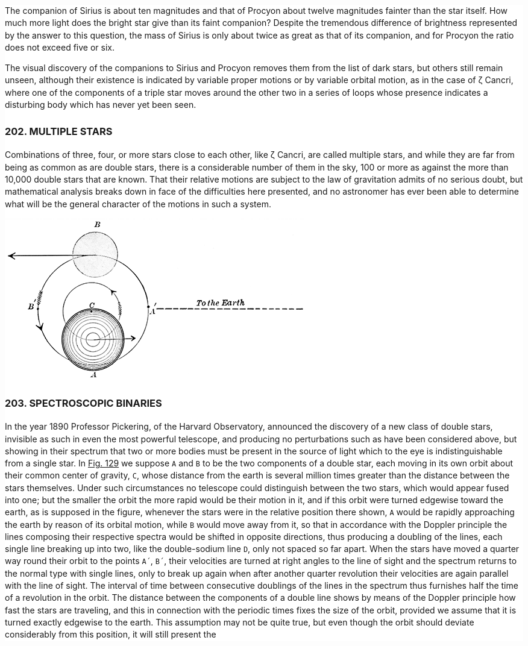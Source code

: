 The companion of Sirius is about ten magnitudes and that of Procyon
about twelve magnitudes fainter than the star itself. How much more
light does the bright star give than its faint companion? Despite the
tremendous difference of brightness represented by the answer to this
question, the mass of Sirius is only about twice as great as that of its
companion, and for Procyon the ratio does not exceed five or six.

The visual discovery of the companions to Sirius and Procyon removes
them from the list of dark stars, but others still remain unseen,
although their existence is indicated by variable proper motions or by
variable orbital motion, as in the case of ζ Cancri, where one
of the components of a triple star moves around the other two in a
series of loops whose presence indicates a disturbing body which has
never yet been seen.

### 202. MULTIPLE STARS

Combinations of three, four, or more stars close
to each other, like ζ Cancri, are called multiple stars, and
while they are far from being as common as are double stars, there is a
considerable number of them in the sky, 100 or more as against the more
than 10,000 double stars that are known. That their relative motions are
subject to the law of gravitation admits of no serious doubt, but
mathematical analysis breaks down in face of the difficulties here
presented, and no astronomer has ever been able to determine what will
be the general character of the motions in such a system.

![FIG. 129.--Illustrating the motion of a spectroscopic binary.][fig129]

### 203. SPECTROSCOPIC BINARIES

In the year 1890 Professor Pickering, of
the Harvard Observatory, announced the discovery of a new class of
double stars, invisible as such in even the most powerful telescope,
and producing no perturbations such as have been considered above, but
showing in their spectrum that two or more bodies must be present in the
source of light which to the eye is indistinguishable from a single
star. In [Fig. 129](Chapter-XIII.md#fig129) we suppose `A` and `B` to be the two components of a
double star, each moving in its own orbit about their common center of
gravity, `C`, whose distance from the earth is several million times
greater than the distance between the stars themselves. Under such
circumstances no telescope could distinguish between the two stars,
which would appear fused into one; but the smaller the orbit the more
rapid would be their motion in it, and if this orbit were turned
edgewise toward the earth, as is supposed in the figure, whenever the
stars were in the relative position there shown, `A` would be rapidly
approaching the earth by reason of its orbital motion, while `B` would
move away from it, so that in accordance with the Doppler principle the
lines composing their respective spectra would be shifted in opposite
directions, thus producing a doubling of the lines, each single line
breaking up into two, like the double-sodium line `D`, only not spaced
so far apart. When the stars have moved a quarter way round their orbit
to the points `A´`, `B´`, their velocities are turned at right angles to
the line of sight and the spectrum returns to the normal type with
single lines, only to break up again when after another quarter
revolution their velocities are again parallel with the line of sight.
The interval of time between consecutive doublings of the lines in the
spectrum thus furnishes half the time of a revolution in the orbit. The
distance between the components of a double line shows by means of the
Doppler principle how fast the stars are traveling, and this in
connection with the periodic times fixes the size of the orbit, provided
we assume that it is turned exactly edgewise to the earth. This
assumption may not be quite true, but even though the orbit should
deviate considerably from this position, it will still present the

[fig120]: assets/i326.jpg "FIG. 120.--Illustrating the division of the sky into constellations."
[fig121]: assets/i332.png "FIG. 121.--Determining a star's parallax."
[fig122]: assets/i335.png "FIG. 122.--Stellar neighbors of the sun."
[fig123]: assets/i339.jpg "FIG. 123.--Motion of Polaris in the line of sight as determined by the spectroscope. FROST."
[fig124]: assets/i340.jpg "FIG. 124.--Spectrum of β Aurigæ.--PICKERING."
[fig125]: assets/i341.jpg "FIG. 125.--Spectrum of Pollux.--PICKERING."
[fig126]: assets/i342.jpg "FIG. 126.--The Great Dipper, past, present, and future."
[fig127]: assets/i348.jpg "FIG. 127.--The orbit of α Centauri.--SEE."
[fig128]: assets/i349.jpg "FIG. 128.--Apparent orbit and real orbit of the double star 42 Comæ Berenicis.--SEE."
[fig129]: assets/i353.png "FIG. 129.--Illustrating the motion of a spectroscopic binary."
[fig130]: assets/i357.png "FIG. 130.--The light curve of Algol."
[fig131]: assets/i358.png "FIG. 131.--The light curve of β Lyræ."
[fig132]: assets/i359.png "FIG. 132.--The system of β Lyræ.--MYERS."
[fig133]: assets/i361.jpg "FIG. 133.--Discovery of a variable star by means of photography.--PICKERING."